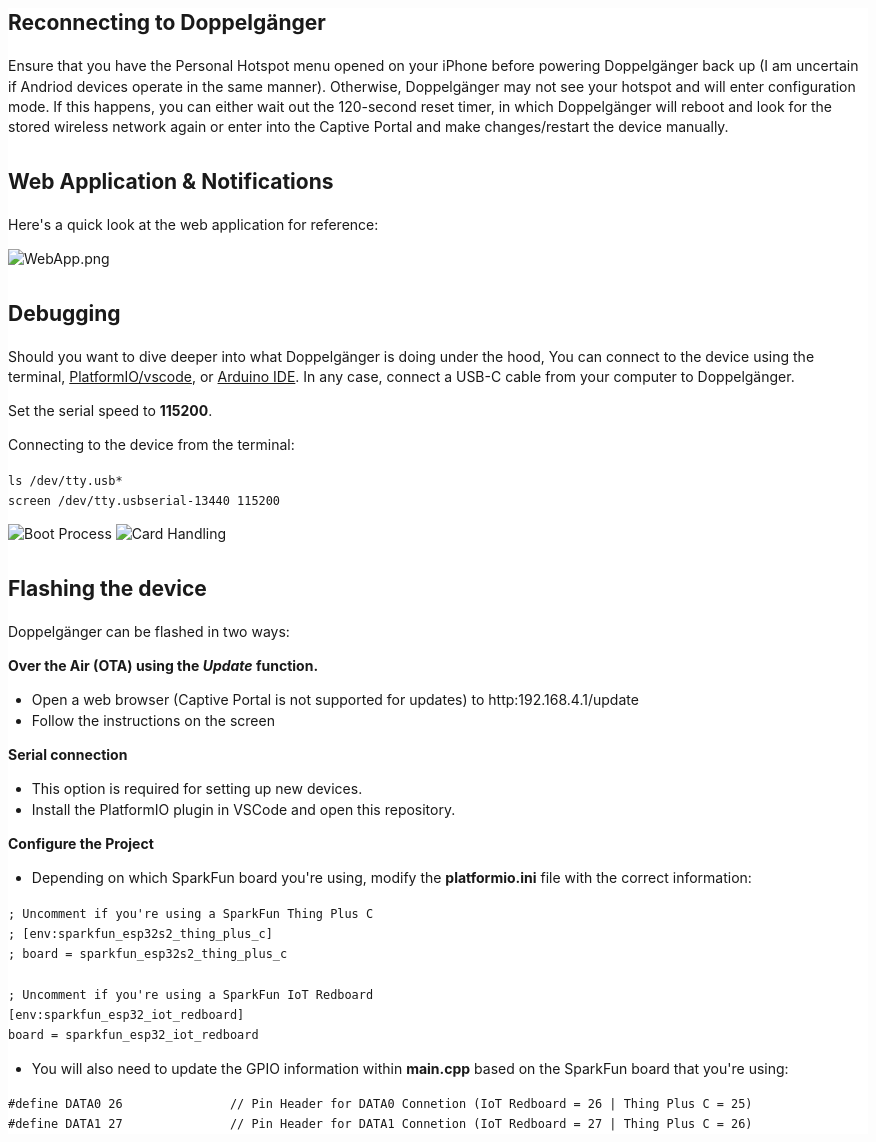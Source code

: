 ## Reconnecting to Doppelgänger

Ensure that you have the Personal Hotspot menu opened on your iPhone before powering Doppelgänger back up (I am uncertain if Andriod devices operate in the same manner). Otherwise, Doppelgänger may not see your hotspot and will enter configuration mode. If this happens, you can either wait out the 120-second reset timer, in which Doppelgänger will reboot and look for the stored wireless network again or enter into the Captive Portal and make changes/restart the device manually.


## Web Application & Notifications

Here's a quick look at the web application for reference:

![WebApp.png](https://github.com/tweathers-sec/doppelganger/blob/main/git_images/webapp_view.jpg)

## Debugging

Should you want to dive deeper into what Doppelgänger is doing under the hood, You can connect to the device using the terminal, [PlatformIO/vscode](https://docs.platformio.org/en/latest/), or [Arduino IDE](https://www.arduino.cc/en/software). In any case, connect a USB-C cable from your computer to Doppelgänger.

Set the serial speed to **115200**.

Connecting to the device from the terminal:
```
ls /dev/tty.usb*
screen /dev/tty.usbserial-13440 115200
```

![Boot Process](https://github.com/tweathers-sec/doppelganger/blob/main/git_images/boot_process.jpg)
![Card Handling](https://github.com/tweathers-sec/doppelganger/blob/main/git_images/card_handling.jpg)

## Flashing the device

Doppelgänger can be flashed in two ways:

**Over the Air (OTA) using the *Update* function.**
* Open a web browser (Captive Portal is not supported for updates) to http:192.168.4.1/update
* Follow the instructions on the screen

**Serial connection**
* This option is required for setting up new devices.
* Install the PlatformIO plugin in VSCode and open this repository.

**Configure the Project**
* Depending on which SparkFun board you're using, modify the **platformio.ini** file with the correct information:
```
; Uncomment if you're using a SparkFun Thing Plus C
; [env:sparkfun_esp32s2_thing_plus_c]
; board = sparkfun_esp32s2_thing_plus_c

; Uncomment if you're using a SparkFun IoT Redboard
[env:sparkfun_esp32_iot_redboard]
board = sparkfun_esp32_iot_redboard
```
* You will also need to update the GPIO information within **main.cpp** based on the SparkFun board that you're using:
```
#define DATA0 26               // Pin Header for DATA0 Connetion (IoT Redboard = 26 | Thing Plus C = 25)
#define DATA1 27               // Pin Header for DATA1 Connetion (IoT Redboard = 27 | Thing Plus C = 26)
```